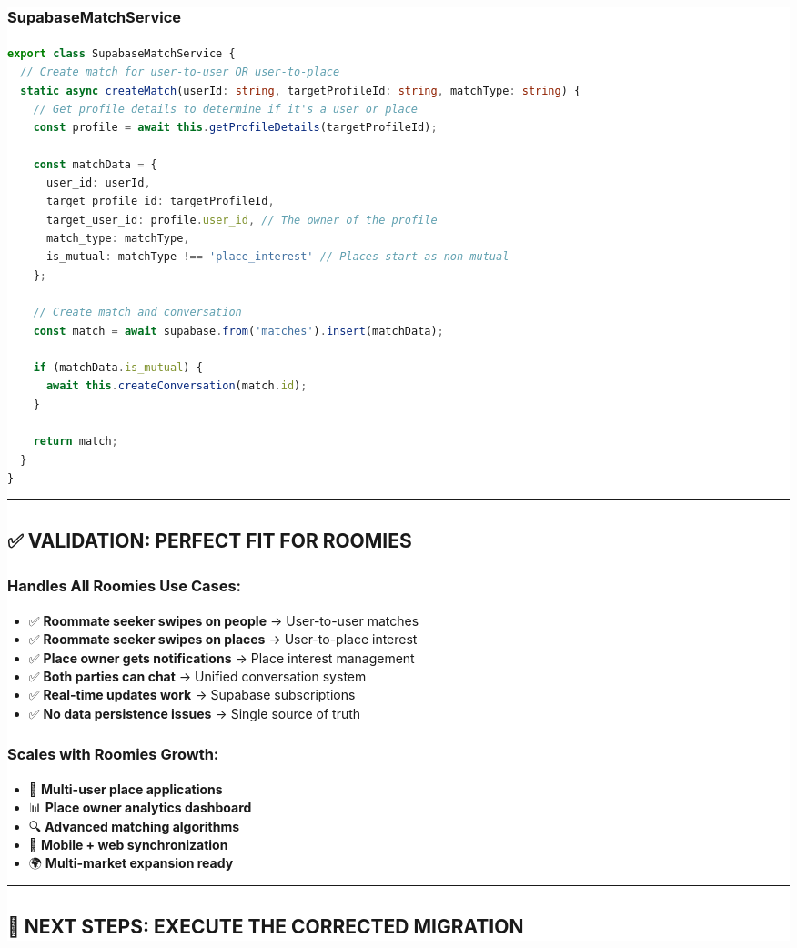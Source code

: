 ### **SupabaseMatchService**
```typescript
export class SupabaseMatchService {
  // Create match for user-to-user OR user-to-place
  static async createMatch(userId: string, targetProfileId: string, matchType: string) {
    // Get profile details to determine if it's a user or place
    const profile = await this.getProfileDetails(targetProfileId);
    
    const matchData = {
      user_id: userId,
      target_profile_id: targetProfileId,
      target_user_id: profile.user_id, // The owner of the profile
      match_type: matchType,
      is_mutual: matchType !== 'place_interest' // Places start as non-mutual
    };
    
    // Create match and conversation
    const match = await supabase.from('matches').insert(matchData);
    
    if (matchData.is_mutual) {
      await this.createConversation(match.id);
    }
    
    return match;
  }
}
```

---

## ✅ **VALIDATION: PERFECT FIT FOR ROOMIES**

### **Handles All Roomies Use Cases:**
- ✅ **Roommate seeker swipes on people** → User-to-user matches
- ✅ **Roommate seeker swipes on places** → User-to-place interest  
- ✅ **Place owner gets notifications** → Place interest management
- ✅ **Both parties can chat** → Unified conversation system
- ✅ **Real-time updates work** → Supabase subscriptions
- ✅ **No data persistence issues** → Single source of truth

### **Scales with Roomies Growth:**
- 🚀 **Multi-user place applications**
- 📊 **Place owner analytics dashboard**
- 🔍 **Advanced matching algorithms**
- 📱 **Mobile + web synchronization**
- 🌍 **Multi-market expansion ready**

---

## 🎯 **NEXT STEPS: EXECUTE THE CORRECTED MIGRATION**
